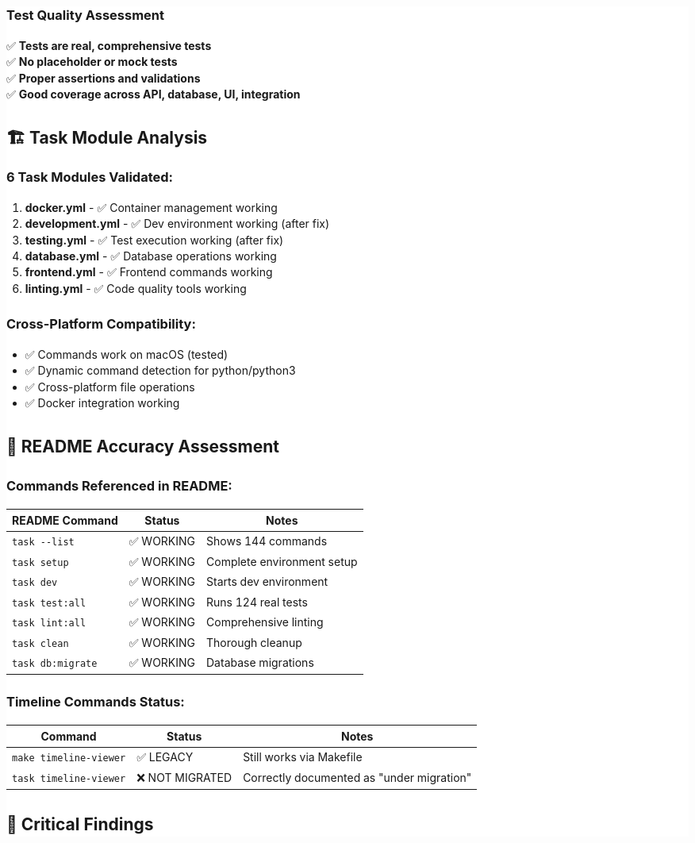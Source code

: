 ### Test Quality Assessment
✅ **Tests are real, comprehensive tests**  
✅ **No placeholder or mock tests**  
✅ **Proper assertions and validations**  
✅ **Good coverage across API, database, UI, integration**  

## 🏗️ Task Module Analysis

### 6 Task Modules Validated:
1. **docker.yml** - ✅ Container management working
2. **development.yml** - ✅ Dev environment working (after fix)
3. **testing.yml** - ✅ Test execution working (after fix)
4. **database.yml** - ✅ Database operations working
5. **frontend.yml** - ✅ Frontend commands working
6. **linting.yml** - ✅ Code quality tools working

### Cross-Platform Compatibility:
- ✅ Commands work on macOS (tested)
- ✅ Dynamic command detection for python/python3
- ✅ Cross-platform file operations
- ✅ Docker integration working

## 📝 README Accuracy Assessment

### Commands Referenced in README:
| README Command | Status | Notes |
|---------------|--------|-------|
| `task --list` | ✅ WORKING | Shows 144 commands |
| `task setup` | ✅ WORKING | Complete environment setup |
| `task dev` | ✅ WORKING | Starts dev environment |
| `task test:all` | ✅ WORKING | Runs 124 real tests |
| `task lint:all` | ✅ WORKING | Comprehensive linting |
| `task clean` | ✅ WORKING | Thorough cleanup |
| `task db:migrate` | ✅ WORKING | Database migrations |

### Timeline Commands Status:
| Command | Status | Notes |
|---------|--------|-------|
| `make timeline-viewer` | ✅ LEGACY | Still works via Makefile |
| `task timeline-viewer` | ❌ NOT MIGRATED | Correctly documented as "under migration" |

## 🚨 Critical Findings
